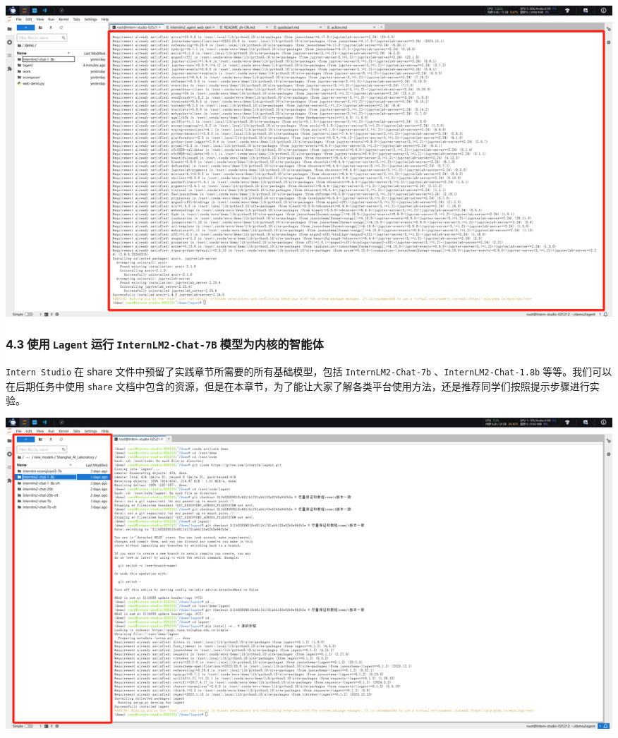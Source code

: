 ![alt text](images/img-F.png)

### 4.3 **使用 `Lagent` 运行 `InternLM2-Chat-7B` 模型为内核的智能体**

`Intern Studio` 在 share 文件中预留了实践章节所需要的所有基础模型，包括 `InternLM2-Chat-7b` 、`InternLM2-Chat-1.8b` 等等。我们可以在后期任务中使用 `share` 文档中包含的资源，但是在本章节，为了能让大家了解各类平台使用方法，还是推荐同学们按照提示步骤进行实验。

![alt text](images/img-G.png)
